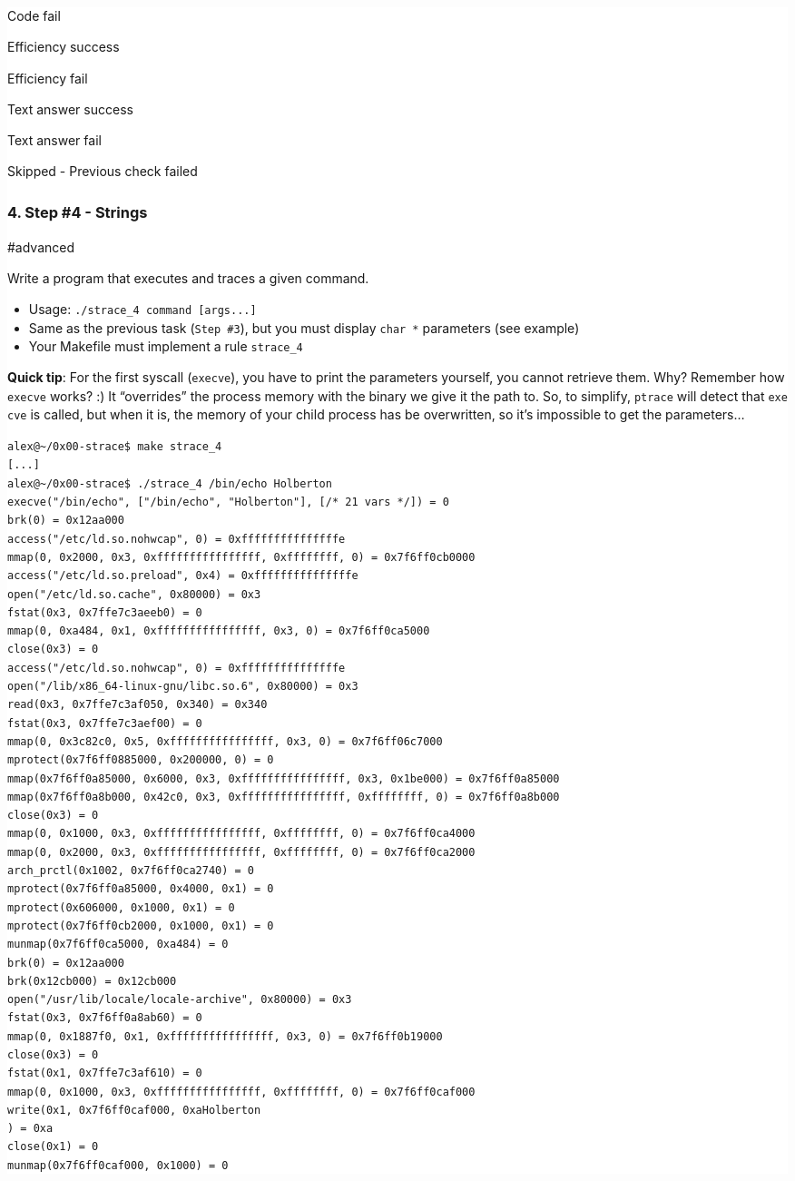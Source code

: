 Code fail

Efficiency success

Efficiency fail

Text answer success

Text answer fail

Skipped - Previous check failed

### 4\. Step #4 - Strings

#advanced

Write a program that executes and traces a given command.

*   Usage: `./strace_4 command [args...]`
*   Same as the previous task (`Step #3`), but you must display `char *` parameters (see example)
*   Your Makefile must implement a rule `strace_4`

**Quick tip**: For the first syscall (`execve`), you have to print the parameters yourself, you cannot retrieve them. Why? Remember how `execve` works? :) It “overrides” the process memory with the binary we give it the path to. So, to simplify, `ptrace` will detect that `execve` is called, but when it is, the memory of your child process has be overwritten, so it’s impossible to get the parameters…

    alex@~/0x00-strace$ make strace_4
    [...]
    alex@~/0x00-strace$ ./strace_4 /bin/echo Holberton
    execve("/bin/echo", ["/bin/echo", "Holberton"], [/* 21 vars */]) = 0
    brk(0) = 0x12aa000
    access("/etc/ld.so.nohwcap", 0) = 0xfffffffffffffffe
    mmap(0, 0x2000, 0x3, 0xffffffffffffffff, 0xffffffff, 0) = 0x7f6ff0cb0000
    access("/etc/ld.so.preload", 0x4) = 0xfffffffffffffffe
    open("/etc/ld.so.cache", 0x80000) = 0x3
    fstat(0x3, 0x7ffe7c3aeeb0) = 0
    mmap(0, 0xa484, 0x1, 0xffffffffffffffff, 0x3, 0) = 0x7f6ff0ca5000
    close(0x3) = 0
    access("/etc/ld.so.nohwcap", 0) = 0xfffffffffffffffe
    open("/lib/x86_64-linux-gnu/libc.so.6", 0x80000) = 0x3
    read(0x3, 0x7ffe7c3af050, 0x340) = 0x340
    fstat(0x3, 0x7ffe7c3aef00) = 0
    mmap(0, 0x3c82c0, 0x5, 0xffffffffffffffff, 0x3, 0) = 0x7f6ff06c7000
    mprotect(0x7f6ff0885000, 0x200000, 0) = 0
    mmap(0x7f6ff0a85000, 0x6000, 0x3, 0xffffffffffffffff, 0x3, 0x1be000) = 0x7f6ff0a85000
    mmap(0x7f6ff0a8b000, 0x42c0, 0x3, 0xffffffffffffffff, 0xffffffff, 0) = 0x7f6ff0a8b000
    close(0x3) = 0
    mmap(0, 0x1000, 0x3, 0xffffffffffffffff, 0xffffffff, 0) = 0x7f6ff0ca4000
    mmap(0, 0x2000, 0x3, 0xffffffffffffffff, 0xffffffff, 0) = 0x7f6ff0ca2000
    arch_prctl(0x1002, 0x7f6ff0ca2740) = 0
    mprotect(0x7f6ff0a85000, 0x4000, 0x1) = 0
    mprotect(0x606000, 0x1000, 0x1) = 0
    mprotect(0x7f6ff0cb2000, 0x1000, 0x1) = 0
    munmap(0x7f6ff0ca5000, 0xa484) = 0
    brk(0) = 0x12aa000
    brk(0x12cb000) = 0x12cb000
    open("/usr/lib/locale/locale-archive", 0x80000) = 0x3
    fstat(0x3, 0x7f6ff0a8ab60) = 0
    mmap(0, 0x1887f0, 0x1, 0xffffffffffffffff, 0x3, 0) = 0x7f6ff0b19000
    close(0x3) = 0
    fstat(0x1, 0x7ffe7c3af610) = 0
    mmap(0, 0x1000, 0x3, 0xffffffffffffffff, 0xffffffff, 0) = 0x7f6ff0caf000
    write(0x1, 0x7f6ff0caf000, 0xaHolberton
    ) = 0xa
    close(0x1) = 0
    munmap(0x7f6ff0caf000, 0x1000) = 0